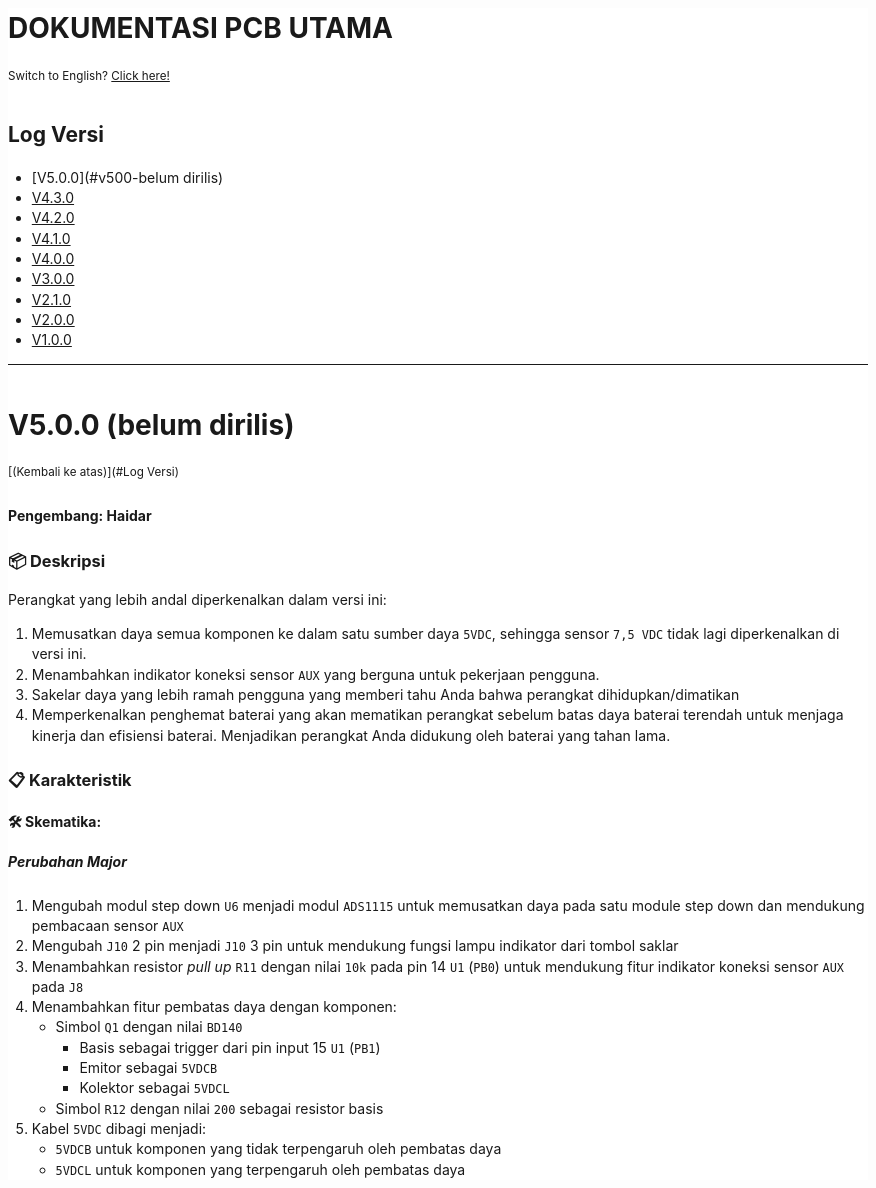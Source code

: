 # DOKUMENTASI PCB UTAMA
<sup>Switch to English? [Click here!](Main_PCB-in.md)</sup>

## Log Versi
- [V5.0.0](#v500-belum dirilis)
- [V4.3.0](#v430)
- [V4.2.0](#v420-second-printed-version)
- [V4.1.0](#v410)
- [V4.0.0](#v400)
- [V3.0.0](#v300)
- [V2.1.0](#v210)
- [V2.0.0](#v200)
- [V1.0.0](#v100-first-printed-version) 

- - - -

# V5.0.0 (belum dirilis)
<sup>[(Kembali ke atas)](#Log Versi)</sup>

#### Pengembang: Haidar
### :package: Deskripsi
Perangkat yang lebih andal diperkenalkan dalam versi ini:
1. Memusatkan daya semua komponen ke dalam satu sumber daya `5VDC`, sehingga sensor `7,5 VDC` tidak lagi diperkenalkan di versi ini.
2. Menambahkan indikator koneksi sensor `AUX` yang berguna untuk pekerjaan pengguna.
3. Sakelar daya yang lebih ramah pengguna yang memberi tahu Anda bahwa perangkat dihidupkan/dimatikan
4. Memperkenalkan penghemat baterai yang akan mematikan perangkat sebelum batas daya baterai terendah untuk menjaga kinerja dan efisiensi baterai. Menjadikan perangkat Anda didukung oleh baterai yang tahan lama.

### :clipboard: Karakteristik
#### :hammer_and_wrench: Skematika:
##### Perubahan Major
1. Mengubah modul step down `U6` menjadi modul `ADS1115` untuk memusatkan daya pada satu module step down dan mendukung pembacaan sensor `AUX`
2. Mengubah `J10` 2 pin menjadi `J10` 3 pin untuk mendukung fungsi lampu indikator dari tombol saklar
3. Menambahkan resistor *pull up* `R11` dengan nilai `10k` pada pin 14 `U1` (`PB0`) untuk mendukung fitur indikator koneksi sensor `AUX` pada `J8`
4. Menambahkan fitur pembatas daya dengan komponen: 
	- Simbol `Q1` dengan nilai `BD140`
		- Basis sebagai trigger dari pin input 15 `U1` (`PB1`) 
		- Emitor sebagai `5VDCB`
		- Kolektor sebagai `5VDCL`
	- Simbol `R12` dengan nilai `200` sebagai resistor basis
5. Kabel `5VDC` dibagi menjadi:
	- `5VDCB` untuk komponen yang tidak terpengaruh oleh pembatas daya
	- `5VDCL` untuk komponen yang terpengaruh oleh pembatas daya
